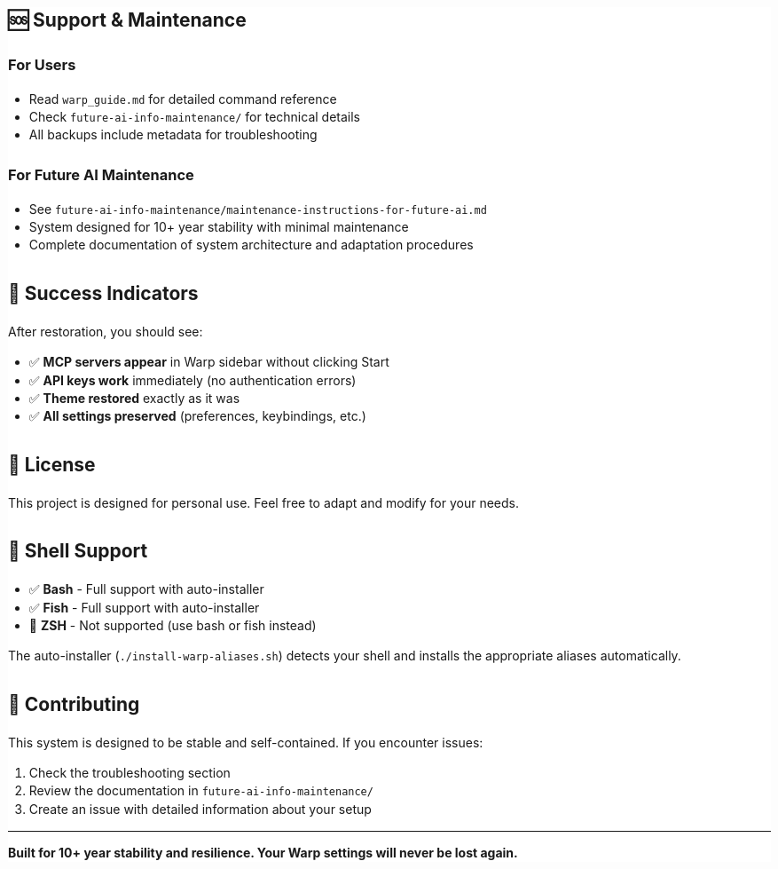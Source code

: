 ## 🆘 Support & Maintenance

### For Users
- Read `warp_guide.md` for detailed command reference
- Check `future-ai-info-maintenance/` for technical details
- All backups include metadata for troubleshooting

### For Future AI Maintenance
- See `future-ai-info-maintenance/maintenance-instructions-for-future-ai.md`
- System designed for 10+ year stability with minimal maintenance
- Complete documentation of system architecture and adaptation procedures

## 🎉 Success Indicators

After restoration, you should see:
- ✅ **MCP servers appear** in Warp sidebar without clicking Start
- ✅ **API keys work** immediately (no authentication errors)
- ✅ **Theme restored** exactly as it was
- ✅ **All settings preserved** (preferences, keybindings, etc.)

## 📄 License

This project is designed for personal use. Feel free to adapt and modify for your needs.

## 🐚 Shell Support

- ✅ **Bash** - Full support with auto-installer
- ✅ **Fish** - Full support with auto-installer
- 🚫 **ZSH** - Not supported (use bash or fish instead)

The auto-installer (`./install-warp-aliases.sh`) detects your shell and installs the appropriate aliases automatically.

## 🤝 Contributing

This system is designed to be stable and self-contained. If you encounter issues:
1. Check the troubleshooting section
2. Review the documentation in `future-ai-info-maintenance/`
3. Create an issue with detailed information about your setup

---

**Built for 10+ year stability and resilience. Your Warp settings will never be lost again.**
